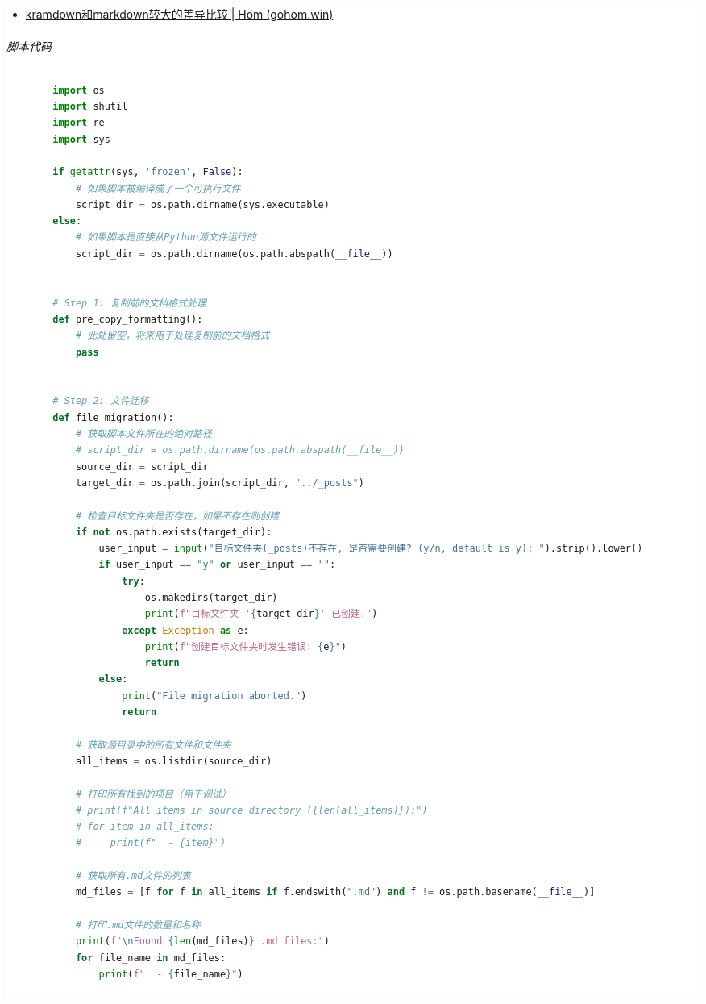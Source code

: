 - [kramdown和markdown较大的差异比较 \| Hom (gohom.win)](http://gohom.win/2015/11/06/Kramdown-note/)



###### 脚本代码

```python
        import os
        import shutil
        import re
        import sys
        
        if getattr(sys, 'frozen', False):
            # 如果脚本被编译成了一个可执行文件
            script_dir = os.path.dirname(sys.executable)
        else:
            # 如果脚本是直接从Python源文件运行的
            script_dir = os.path.dirname(os.path.abspath(__file__))
        
        
        # Step 1: 复制前的文档格式处理
        def pre_copy_formatting():
            # 此处留空，将来用于处理复制前的文档格式
            pass
        
        
        # Step 2: 文件迁移
        def file_migration():
            # 获取脚本文件所在的绝对路径
            # script_dir = os.path.dirname(os.path.abspath(__file__))
            source_dir = script_dir
            target_dir = os.path.join(script_dir, "../_posts")
        
            # 检查目标文件夹是否存在，如果不存在则创建
            if not os.path.exists(target_dir):
                user_input = input("目标文件夹(_posts)不存在, 是否需要创建? (y/n, default is y): ").strip().lower()
                if user_input == "y" or user_input == "":
                    try:
                        os.makedirs(target_dir)
                        print(f"目标文件夹 '{target_dir}' 已创建.")
                    except Exception as e:
                        print(f"创建目标文件夹时发生错误: {e}")
                        return
                else:
                    print("File migration aborted.")
                    return
        
            # 获取源目录中的所有文件和文件夹
            all_items = os.listdir(source_dir)
        
            # 打印所有找到的项目（用于调试）
            # print(f"All items in source directory ({len(all_items)}):")
            # for item in all_items:
            #     print(f"  - {item}")
        
            # 获取所有.md文件的列表
            md_files = [f for f in all_items if f.endswith(".md") and f != os.path.basename(__file__)]
        
            # 打印.md文件的数量和名称
            print(f"\nFound {len(md_files)} .md files:")
            for file_name in md_files:
                print(f"  - {file_name}")
        
```